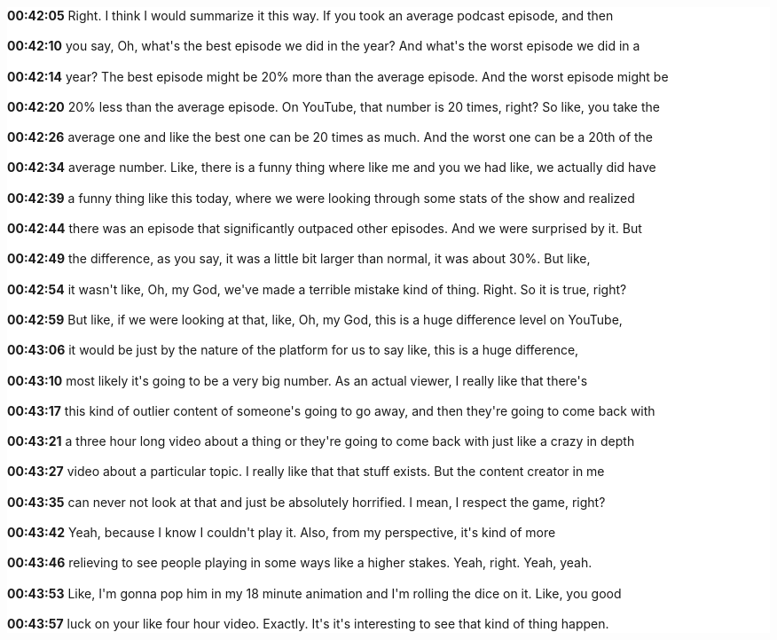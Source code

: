 **00:42:05** Right. I think I would summarize it this way. If you took an average podcast episode, and then

**00:42:10** you say, Oh, what's the best episode we did in the year? And what's the worst episode we did in a

**00:42:14** year? The best episode might be 20% more than the average episode. And the worst episode might be

**00:42:20** 20% less than the average episode. On YouTube, that number is 20 times, right? So like, you take the

**00:42:26** average one and like the best one can be 20 times as much. And the worst one can be a 20th of the

**00:42:34** average number. Like, there is a funny thing where like me and you we had like, we actually did have

**00:42:39** a funny thing like this today, where we were looking through some stats of the show and realized

**00:42:44** there was an episode that significantly outpaced other episodes. And we were surprised by it. But

**00:42:49** the difference, as you say, it was a little bit larger than normal, it was about 30%. But like,

**00:42:54** it wasn't like, Oh, my God, we've made a terrible mistake kind of thing. Right. So it is true, right?

**00:42:59** But like, if we were looking at that, like, Oh, my God, this is a huge difference level on YouTube,

**00:43:06** it would be just by the nature of the platform for us to say like, this is a huge difference,

**00:43:10** most likely it's going to be a very big number. As an actual viewer, I really like that there's

**00:43:17** this kind of outlier content of someone's going to go away, and then they're going to come back with

**00:43:21** a three hour long video about a thing or they're going to come back with just like a crazy in depth

**00:43:27** video about a particular topic. I really like that that stuff exists. But the content creator in me

**00:43:35** can never not look at that and just be absolutely horrified. I mean, I respect the game, right?

**00:43:42** Yeah, because I know I couldn't play it. Also, from my perspective, it's kind of more

**00:43:46** relieving to see people playing in some ways like a higher stakes. Yeah, right. Yeah, yeah.

**00:43:53** Like, I'm gonna pop him in my 18 minute animation and I'm rolling the dice on it. Like, you good

**00:43:57** luck on your like four hour video. Exactly. It's it's interesting to see that kind of thing happen.

